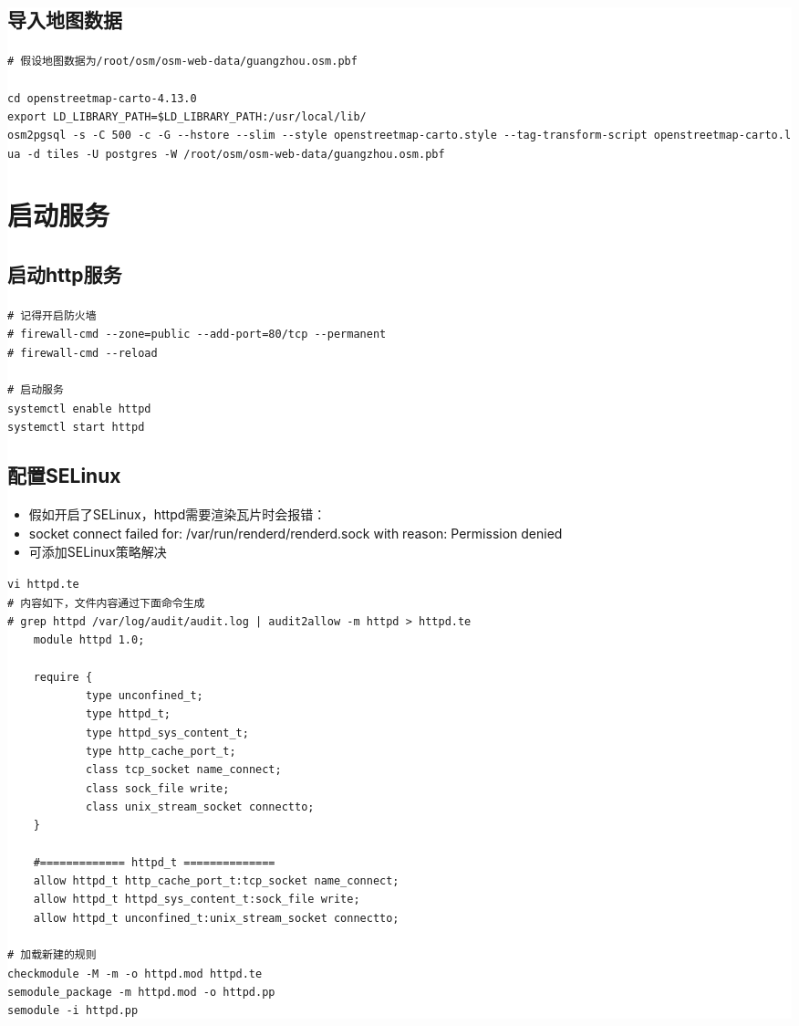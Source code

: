 
## 导入地图数据
```
# 假设地图数据为/root/osm/osm-web-data/guangzhou.osm.pbf

cd openstreetmap-carto-4.13.0
export LD_LIBRARY_PATH=$LD_LIBRARY_PATH:/usr/local/lib/
osm2pgsql -s -C 500 -c -G --hstore --slim --style openstreetmap-carto.style --tag-transform-script openstreetmap-carto.lua -d tiles -U postgres -W /root/osm/osm-web-data/guangzhou.osm.pbf
```

# 启动服务

## 启动http服务
```
# 记得开启防火墙
# firewall-cmd --zone=public --add-port=80/tcp --permanent
# firewall-cmd --reload

# 启动服务	
systemctl enable httpd
systemctl start httpd	
```

## 配置SELinux
* 假如开启了SELinux，httpd需要渲染瓦片时会报错：  
* socket connect failed for: /var/run/renderd/renderd.sock with reason: Permission denied  
* 可添加SELinux策略解决
```
vi httpd.te
# 内容如下，文件内容通过下面命令生成
# grep httpd /var/log/audit/audit.log | audit2allow -m httpd > httpd.te
	module httpd 1.0;

	require {
			type unconfined_t;
			type httpd_t;
			type httpd_sys_content_t;
			type http_cache_port_t;
			class tcp_socket name_connect;
			class sock_file write;
			class unix_stream_socket connectto;
	}

	#============= httpd_t ==============
	allow httpd_t http_cache_port_t:tcp_socket name_connect;
	allow httpd_t httpd_sys_content_t:sock_file write;
	allow httpd_t unconfined_t:unix_stream_socket connectto;

# 加载新建的规则
checkmodule -M -m -o httpd.mod httpd.te
semodule_package -m httpd.mod -o httpd.pp 
semodule -i httpd.pp
```
